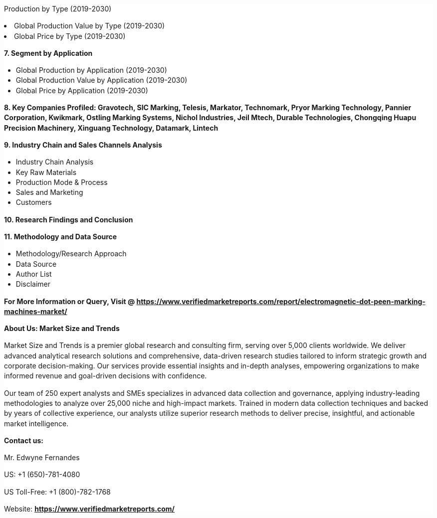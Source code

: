 Production by Type (2019-2030)</li><li>Global Production Value by Type (2019-2030)</li><li>Global Price by Type (2019-2030)</li></ul><p><strong>7. Segment by Application</strong></p><ul><li>Global Production by Application (2019-2030)</li><li>Global Production Value by Application (2019-2030)</li><li>Global Price by Application (2019-2030)</li></ul><p><strong>8. Key Companies Profiled: Gravotech, SIC Marking, Telesis, Markator, Technomark, Pryor Marking Technology, Pannier Corporation, Kwikmark, Ostling Marking Systems, Nichol Industries, Jeil Mtech, Durable Technologies, Chongqing Huapu Precision Machinery, Xinguang Technology, Datamark, Lintech</strong></p><p><strong>9. Industry Chain and Sales Channels Analysis</strong></p><ul><li>Industry Chain Analysis</li><li>Key Raw Materials</li><li>Production Mode &amp; Process</li><li>Sales and Marketing</li><li>Customers</li></ul><p><strong>10. Research Findings and Conclusion</strong></p><p><strong>11. Methodology and Data Source</strong></p><ul><li>Methodology/Research Approach</li><li>Data Source</li><li>Author List</li><li>Disclaimer</li></ul></p><p><strong>For More Information or Query, Visit @ <a href="https://www.verifiedmarketreports.com/report/electromagnetic-dot-peen-marking-machines-market/">https://www.verifiedmarketreports.com/report/electromagnetic-dot-peen-marking-machines-market/</a></strong></p><p><strong>About Us: Market Size and Trends</strong></p><p>Market Size and Trends is a premier global research and consulting firm, serving over 5,000 clients worldwide. We deliver advanced analytical research solutions and comprehensive, data-driven research studies tailored to inform strategic growth and corporate decision-making. Our services provide essential insights and in-depth analyses, empowering organizations to make informed revenue and goal-driven decisions with confidence.</p><p>Our team of 250 expert analysts and SMEs specializes in advanced data collection and governance, applying industry-leading methodologies to analyze over 25,000 niche and high-impact markets. Trained in modern data collection techniques and backed by years of collective experience, our analysts utilize superior research methods to deliver precise, insightful, and actionable market intelligence.</p><p><strong>Contact us:</strong></p><p>Mr. Edwyne Fernandes</p><p>US: +1 (650)-781-4080</p><p>US Toll-Free: +1 (800)-782-1768</p><p>Website: <strong><a href="https://www.verifiedmarketreports.com/">https://www.verifiedmarketreports.com/</a></strong></p>
